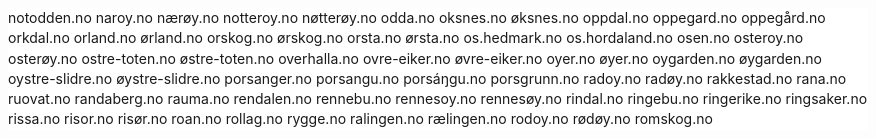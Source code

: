 notodden.no
naroy.no
nærøy.no
notteroy.no
nøtterøy.no
odda.no
oksnes.no
øksnes.no
oppdal.no
oppegard.no
oppegård.no
orkdal.no
orland.no
ørland.no
orskog.no
ørskog.no
orsta.no
ørsta.no
os.hedmark.no
os.hordaland.no
osen.no
osteroy.no
osterøy.no
ostre-toten.no
østre-toten.no
overhalla.no
ovre-eiker.no
øvre-eiker.no
oyer.no
øyer.no
oygarden.no
øygarden.no
oystre-slidre.no
øystre-slidre.no
porsanger.no
porsangu.no
porsáŋgu.no
porsgrunn.no
radoy.no
radøy.no
rakkestad.no
rana.no
ruovat.no
randaberg.no
rauma.no
rendalen.no
rennebu.no
rennesoy.no
rennesøy.no
rindal.no
ringebu.no
ringerike.no
ringsaker.no
rissa.no
risor.no
risør.no
roan.no
rollag.no
rygge.no
ralingen.no
rælingen.no
rodoy.no
rødøy.no
romskog.no